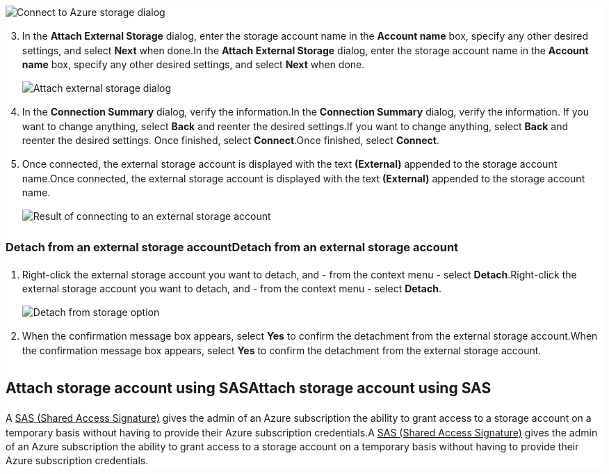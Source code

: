    ![Connect to Azure storage dialog][24]

3. <span data-ttu-id="fb213-220">In the **Attach External Storage** dialog, enter the storage account name in the **Account name** box, specify any other desired settings, and select **Next** when done.</span><span class="sxs-lookup"><span data-stu-id="fb213-220">In the **Attach External Storage** dialog, enter the storage account name in the **Account name** box, specify any other desired settings, and select **Next** when done.</span></span>

   ![Attach external storage dialog][8]
4. <span data-ttu-id="fb213-222">In the **Connection Summary** dialog, verify the information.</span><span class="sxs-lookup"><span data-stu-id="fb213-222">In the **Connection Summary** dialog, verify the information.</span></span> <span data-ttu-id="fb213-223">If you want to change anything, select **Back** and reenter the desired settings.</span><span class="sxs-lookup"><span data-stu-id="fb213-223">If you want to change anything, select **Back** and reenter the desired settings.</span></span> <span data-ttu-id="fb213-224">Once finished, select **Connect**.</span><span class="sxs-lookup"><span data-stu-id="fb213-224">Once finished, select **Connect**.</span></span>
5. <span data-ttu-id="fb213-225">Once connected, the external storage account is displayed with the text **(External)** appended to the storage account name.</span><span class="sxs-lookup"><span data-stu-id="fb213-225">Once connected, the external storage account is displayed with the text **(External)** appended to the storage account name.</span></span>

   ![Result of connecting to an external storage account][9]

### <a name="detach-from-an-external-storage-account"></a><span data-ttu-id="fb213-227">Detach from an external storage account</span><span class="sxs-lookup"><span data-stu-id="fb213-227">Detach from an external storage account</span></span>
1. <span data-ttu-id="fb213-228">Right-click the external storage account you want to detach, and - from the context menu - select **Detach**.</span><span class="sxs-lookup"><span data-stu-id="fb213-228">Right-click the external storage account you want to detach, and - from the context menu - select **Detach**.</span></span>

   ![Detach from storage option][10]
2. <span data-ttu-id="fb213-230">When the confirmation message box appears, select **Yes** to confirm the detachment from the external storage account.</span><span class="sxs-lookup"><span data-stu-id="fb213-230">When the confirmation message box appears, select **Yes** to confirm the detachment from the external storage account.</span></span>

## <a name="attach-storage-account-using-sas"></a><span data-ttu-id="fb213-231">Attach storage account using SAS</span><span class="sxs-lookup"><span data-stu-id="fb213-231">Attach storage account using SAS</span></span>
<span data-ttu-id="fb213-232">A [SAS (Shared Access Signature)](storage/storage-dotnet-shared-access-signature-part-1.md) gives the admin of an Azure subscription the ability to grant access to a storage account on a temporary basis without having to provide their Azure subscription credentials.</span><span class="sxs-lookup"><span data-stu-id="fb213-232">A [SAS (Shared Access Signature)](storage/storage-dotnet-shared-access-signature-part-1.md) gives the admin of an Azure subscription the ability to grant access to a storage account on a temporary basis without having to provide their Azure subscription credentials.</span></span>


[0]: https://docstestmedia1.blob.core.windows.net/azure-media/articles/media/vs-azure-tools-storage-manage-with-storage-explorer/settings-icon.png
[1]: https://docstestmedia1.blob.core.windows.net/azure-media/articles/media/vs-azure-tools-storage-manage-with-storage-explorer/add-account-link.png
[3]: https://docstestmedia1.blob.core.windows.net/azure-media/articles/media/vs-azure-tools-storage-manage-with-storage-explorer/subscriptions-list.png
[4]: https://docstestmedia1.blob.core.windows.net/azure-media/articles/media/vs-azure-tools-storage-manage-with-storage-explorer/storage-accounts-list.png
[5]: https://docstestmedia1.blob.core.windows.net/azure-media/articles/media/vs-azure-tools-storage-manage-with-storage-explorer/access-keys.png
[6]: https://docstestmedia1.blob.core.windows.net/azure-media/articles/media/vs-azure-tools-storage-manage-with-storage-explorer/access-keys-copy.png
[8]: https://docstestmedia1.blob.core.windows.net/azure-media/articles/media/vs-azure-tools-storage-manage-with-storage-explorer/attach-external-storage-dlg.png
[9]: https://docstestmedia1.blob.core.windows.net/azure-media/articles/media/vs-azure-tools-storage-manage-with-storage-explorer/external-storage-account.png
[10]: https://docstestmedia1.blob.core.windows.net/azure-media/articles/media/vs-azure-tools-storage-manage-with-storage-explorer/detach-external-storage.png
[11]: https://docstestmedia1.blob.core.windows.net/azure-media/articles/media/vs-azure-tools-storage-manage-with-storage-explorer/storage-account-search.png
[12]: https://docstestmedia1.blob.core.windows.net/azure-media/articles/media/vs-azure-tools-storage-manage-with-storage-explorer/detach-external-storage-confirmation.png
[13]: https://docstestmedia1.blob.core.windows.net/azure-media/articles/media/vs-azure-tools-storage-manage-with-storage-explorer/get-sas-context-menu.png
[14]: https://docstestmedia1.blob.core.windows.net/azure-media/articles/media/vs-azure-tools-storage-manage-with-storage-explorer/get-sas-dlg1.png
[15]: https://docstestmedia1.blob.core.windows.net/azure-media/articles/media/vs-azure-tools-storage-manage-with-storage-explorer/mase.png
[17]: https://docstestmedia1.blob.core.windows.net/azure-media/articles/media/vs-azure-tools-storage-manage-with-storage-explorer/attach-account-using-sas-finished.png
[20]: https://docstestmedia1.blob.core.windows.net/azure-media/articles/media/vs-azure-tools-storage-manage-with-storage-explorer/attach-service-using-sas-finished.png
[21]: https://docstestmedia1.blob.core.windows.net/azure-media/articles/media/vs-azure-tools-storage-manage-with-storage-explorer/local-storage-drop-down.png
[22]: https://docstestmedia1.blob.core.windows.net/azure-media/articles/media/vs-azure-tools-storage-manage-with-storage-explorer/download-storage-emulator.png
[23]: https://docstestmedia1.blob.core.windows.net/azure-media/articles/media/vs-azure-tools-storage-manage-with-storage-explorer/connect-to-azure-storage-icon.png
[24]: https://docstestmedia1.blob.core.windows.net/azure-media/articles/media/vs-azure-tools-storage-manage-with-storage-explorer/connect-to-azure-storage-next.png
[25]: https://docstestmedia1.blob.core.windows.net/azure-media/articles/media/vs-azure-tools-storage-manage-with-storage-explorer/add-certificate-azure-stack.png
[26]: https://docstestmedia1.blob.core.windows.net/azure-media/articles/media/vs-azure-tools-storage-manage-with-storage-explorer/export-root-cert-azure-stack.png
[27]: https://docstestmedia1.blob.core.windows.net/azure-media/articles/media/vs-azure-tools-storage-manage-with-storage-explorer/import-azure-stack-cert-storage-explorer.png
[28]: https://docstestmedia1.blob.core.windows.net/azure-media/articles/media/vs-azure-tools-storage-manage-with-storage-explorer/select-target-azure-stack.png
[29]: https://docstestmedia1.blob.core.windows.net/azure-media/articles/media/vs-azure-tools-storage-manage-with-storage-explorer/add-azure-stack-account.png
[30]: https://docstestmedia1.blob.core.windows.net/azure-media/articles/media/vs-azure-tools-storage-manage-with-storage-explorer/select-accounts-azure-stack.png
[31]: https://docstestmedia1.blob.core.windows.net/azure-media/articles/media/vs-azure-tools-storage-manage-with-storage-explorer/azure-stack-storage-account-list.png